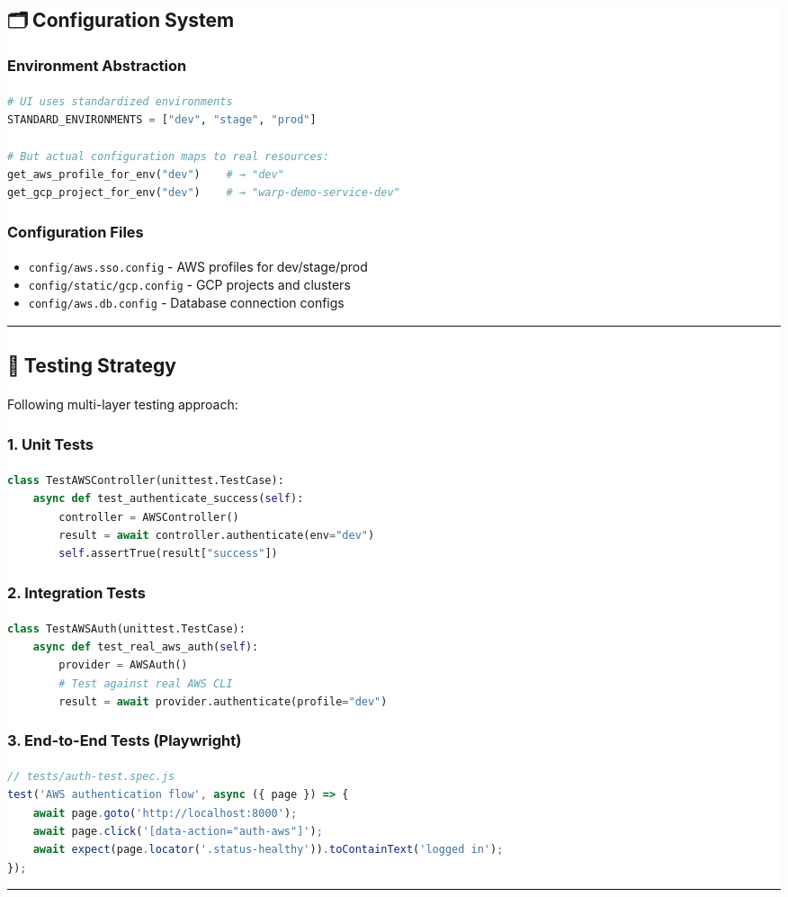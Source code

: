 
## 🗂️ Configuration System

### Environment Abstraction
```python
# UI uses standardized environments
STANDARD_ENVIRONMENTS = ["dev", "stage", "prod"]

# But actual configuration maps to real resources:
get_aws_profile_for_env("dev")    # → "dev" 
get_gcp_project_for_env("dev")    # → "warp-demo-service-dev"
```

### Configuration Files
- `config/aws.sso.config` - AWS profiles for dev/stage/prod
- `config/static/gcp.config` - GCP projects and clusters
- `config/aws.db.config` - Database connection configs

---

## 🧪 Testing Strategy

Following multi-layer testing approach:

### 1. Unit Tests
```python
class TestAWSController(unittest.TestCase):
    async def test_authenticate_success(self):
        controller = AWSController()
        result = await controller.authenticate(env="dev")
        self.assertTrue(result["success"])
```

### 2. Integration Tests  
```python
class TestAWSAuth(unittest.TestCase):
    async def test_real_aws_auth(self):
        provider = AWSAuth()
        # Test against real AWS CLI
        result = await provider.authenticate(profile="dev")
```

### 3. End-to-End Tests (Playwright)
```javascript
// tests/auth-test.spec.js
test('AWS authentication flow', async ({ page }) => {
    await page.goto('http://localhost:8000');
    await page.click('[data-action="auth-aws"]');
    await expect(page.locator('.status-healthy')).toContainText('logged in');
});
```

---